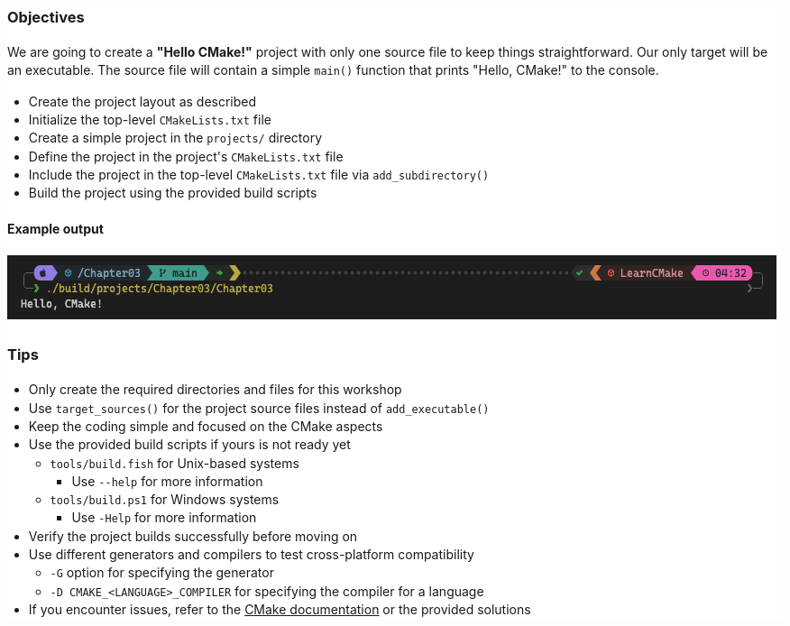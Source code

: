 ### Objectives

We are going to create a **"Hello CMake!"** project with only one source file to keep things straightforward. Our only target will be an executable. The source file will contain a simple `main()` function that prints "Hello, CMake!" to the console.

- Create the project layout as described
- Initialize the top-level `CMakeLists.txt` file
- Create a simple project in the `projects/` directory
- Define the project in the project's `CMakeLists.txt` file
- Include the project in the top-level `CMakeLists.txt` file via `add_subdirectory()`
- Build the project using the provided build scripts

#### Example output
![Workshop output](docs/workshop-output.png)

### Tips

- Only create the required directories and files for this workshop
- Use `target_sources()` for the project source files instead of `add_executable()`
- Keep the coding simple and focused on the CMake aspects
- Use the provided build scripts if yours is not ready yet
  - `tools/build.fish` for Unix-based systems
    - Use `--help` for more information
  - `tools/build.ps1` for Windows systems
    - Use `-Help` for more information
- Verify the project builds successfully before moving on
- Use different generators and compilers to test cross-platform compatibility
  - `-G` option for specifying the generator
  - `-D CMAKE_<LANGUAGE>_COMPILER` for specifying the compiler for a language
- If you encounter issues, refer to the [CMake documentation](https://cmake.org/documentation/) or the provided solutions
